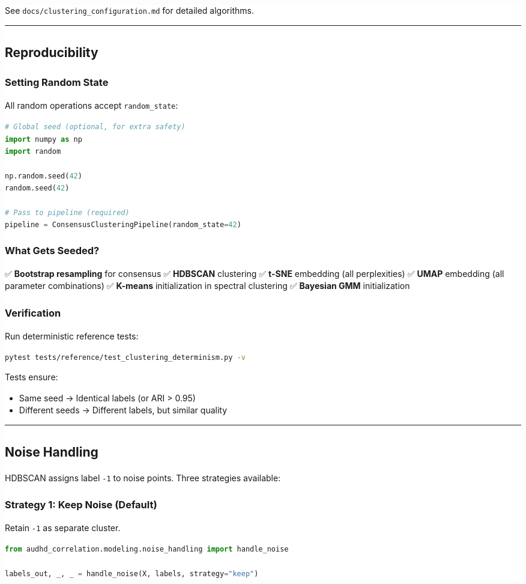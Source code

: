 See `docs/clustering_configuration.md` for detailed algorithms.

---

## Reproducibility

### Setting Random State

All random operations accept `random_state`:

```python
# Global seed (optional, for extra safety)
import numpy as np
import random

np.random.seed(42)
random.seed(42)

# Pass to pipeline (required)
pipeline = ConsensusClusteringPipeline(random_state=42)
```

### What Gets Seeded?

✅ **Bootstrap resampling** for consensus
✅ **HDBSCAN** clustering
✅ **t-SNE** embedding (all perplexities)
✅ **UMAP** embedding (all parameter combinations)
✅ **K-means** initialization in spectral clustering
✅ **Bayesian GMM** initialization

### Verification

Run deterministic reference tests:

```bash
pytest tests/reference/test_clustering_determinism.py -v
```

Tests ensure:
- Same seed → Identical labels (or ARI > 0.95)
- Different seeds → Different labels, but similar quality

---

## Noise Handling

HDBSCAN assigns label `-1` to noise points. Three strategies available:

### Strategy 1: Keep Noise (Default)

Retain `-1` as separate cluster.

```python
from audhd_correlation.modeling.noise_handling import handle_noise

labels_out, _, _ = handle_noise(X, labels, strategy="keep")
```
